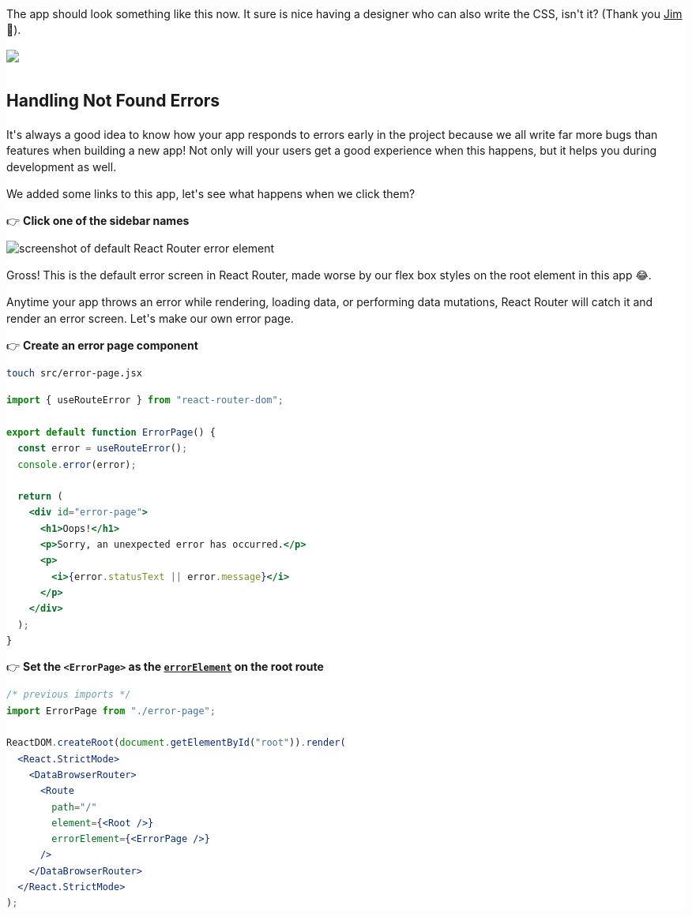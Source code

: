 The app should look something like this now. It sure is nice having a designer who can also write the CSS, isn't it? (Thank you [Jim][jim] 🙏).

<img class="tutorial" loading="lazy" src="/_docs/tutorial/01.webp" />

## Handling Not Found Errors

It's always a good idea to know how your app responds to errors early in the project because we all write far more bugs than features when building a new app! Not only will your users get a good experience when this happens, but it helps you during development as well.

We added some links to this app, let's see what happens when we click them?

👉 **Click one of the sidebar names**

<img class="tutorial" loading="lazy" alt="screenshot of default React Router error element" src="/_docs/tutorial/02.webp" />

Gross! This is the default error screen in React Router, made worse by our flex box styles on the root element in this app 😂.

Anytime your app throws an error while rendering, loading data, or performing data mutations, React Router will catch it and render an error screen. Let's make our own error page.

👉 **Create an error page component**

```sh
touch src/error-page.jsx
```

```jsx filename=src/error-page.jsx
import { useRouteError } from "react-router-dom";

export default function ErrorPage() {
  const error = useRouteError();
  console.error(error);

  return (
    <div id="error-page">
      <h1>Oops!</h1>
      <p>Sorry, an unexpected error has occurred.</p>
      <p>
        <i>{error.statusText || error.message}</i>
      </p>
    </div>
  );
}
```

👉 **Set the `<ErrorPage>` as the [`errorElement`][errorelement] on the root route**

```jsx filename=src/main.jsx lines=[2,10]
/* previous imports */
import ErrorPage from "./error-page";

ReactDOM.createRoot(document.getElementById("root")).render(
  <React.StrictMode>
    <DataBrowserRouter>
      <Route
        path="/"
        element={<Root />}
        errorElement={<ErrorPage />}
      />
    </DataBrowserRouter>
  </React.StrictMode>
);
```


[vite]: https://vitejs.dev/guide/
[node]: https://nodejs.org
[databrowserrouter]: ../routers/data-browser-router
[route]: ../route/route
[tutorial-css]: https://gist.githubusercontent.com/ryanflorence/ba20d473ef59e1965543fa013ae4163f/raw/499707f25a5690d490c7b3d54c65c65eb895930c/react-router-6.4-tutorial-css.css
[tutorial-data]: https://gist.githubusercontent.com/ryanflorence/1e7f5d3344c0db4a8394292c157cd305/raw/f7ff21e9ae7ffd55bfaaaf320e09c6a08a8a6611/contacts.js
[routeelement]: ../route/route#element
[jim]: https://blog.jim-nielsen.com/
[errorelement]: ../route/error-element
[userouteerror]: ../hooks/use-route-error
[isrouteerrorresponse]: ../utils/is-route-error-response
[outlet]: ../components/outlet
[link]: ../components/link
[setup]: #setup
[loader]: ../route/loader
[useloaderdata]: ../hooks/use-loader-data
[action]: ../route/action
[params]: ../route/loader#params
[form]: ../components/form
[request]: https://developer.mozilla.org/en-US/docs/Web/API/Request
[formdata]: https://developer.mozilla.org/en-US/docs/Web/API/FormData
[fromentries]: https://developer.mozilla.org/en-US/docs/Web/JavaScript/Reference/Global_Objects/Object/fromEntries
[requestformdata]: https://developer.mozilla.org/en-US/docs/Web/API/Request/formData
[response]: https://developer.mozilla.org/en-US/docs/Web/API/Response
[redirect]: ../fetch/redirect
[returningresponses]: ../route/loader#returning-responses
[usenavigation]: ../hooks/use-navigation
[index]: ../route/route#index
[path]: ../route/route#path
[usenavigate]: ../hooks/use-navigate
[uselocation]: ../hooks/use-location
[urlsearchparams]: https://developer.mozilla.org/en-US/docs/Web/API/URLSearchParams
[usesubmit]: ../hooks/use-submit
[navlink]: ../components/nav-link
[usefetcher]: ../hooks/use-fetcher
[fetcherstate]: ../hooks/use-fetcher#fetcherstate